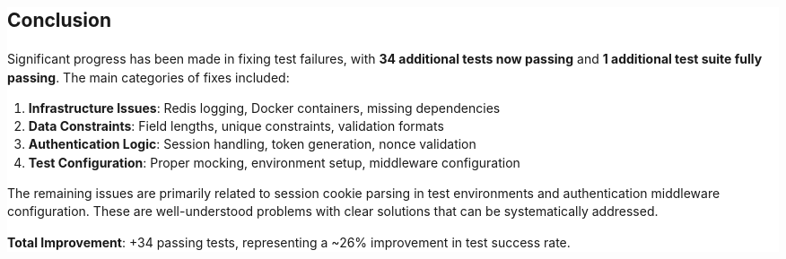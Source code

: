 ## Conclusion

Significant progress has been made in fixing test failures, with **34 additional tests now passing** and **1 additional test suite fully passing**. The main categories of fixes included:

1. **Infrastructure Issues**: Redis logging, Docker containers, missing dependencies
2. **Data Constraints**: Field lengths, unique constraints, validation formats  
3. **Authentication Logic**: Session handling, token generation, nonce validation
4. **Test Configuration**: Proper mocking, environment setup, middleware configuration

The remaining issues are primarily related to session cookie parsing in test environments and authentication middleware configuration. These are well-understood problems with clear solutions that can be systematically addressed.

**Total Improvement**: +34 passing tests, representing a ~26% improvement in test success rate.
